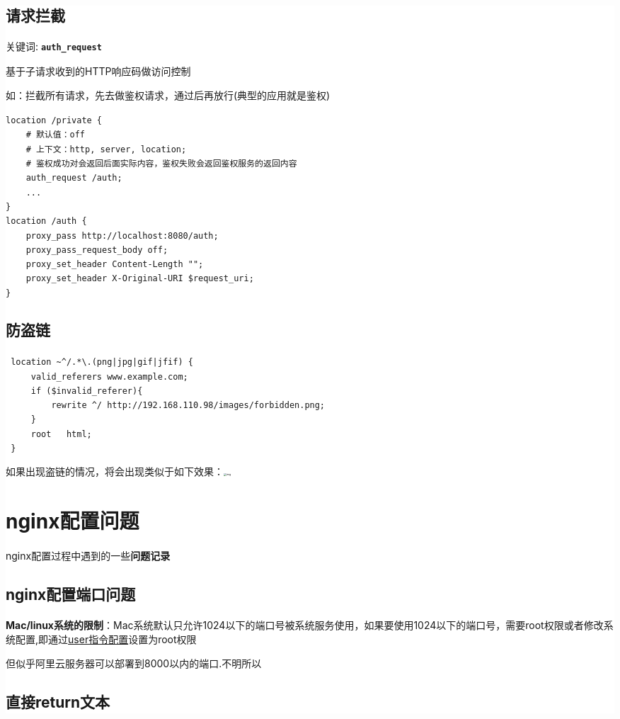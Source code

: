 
## 请求拦截

关键词: **`auth_request`**

基于子请求收到的HTTP响应码做访问控制

如：拦截所有请求，先去做鉴权请求，通过后再放行(典型的应用就是鉴权)

```nginx
location /private {
    # 默认值：off
    # 上下文：http, server, location;
    # 鉴权成功对会返回后面实际内容，鉴权失败会返回鉴权服务的返回内容
    auth_request /auth;
    ...
}
location /auth {
    proxy_pass http://localhost:8080/auth;
    proxy_pass_request_body off;
    proxy_set_header Content-Length "";
    proxy_set_header X-Original-URI $request_uri;
}
```

## 防盗链

```properties
 location ~^/.*\.(png|jpg|gif|jfif) {
     valid_referers www.example.com;
     if ($invalid_referer){
         rewrite ^/ http://192.168.110.98/images/forbidden.png;
     }
     root   html;
 }
```

如果出现盗链的情况，将会出现类似于如下效果：<img src="https://cdn.jsdelivr.net/gh/che77a38/blogImage2//202312041125985.png" alt="img" style="zoom: 25%;" />

# nginx配置问题

nginx配置过程中遇到的一些**问题记录**

## nginx配置端口问题

**Mac/linux系统的限制**：Mac系统默认只允许1024以下的端口号被系统服务使用，如果要使用1024以下的端口号，需要root权限或者修改系统配置,即通过[user指令配置](#全局配置main段详解)设置为root权限

但似乎阿里云服务器可以部署到8000以内的端口.不明所以

## 直接return文本
